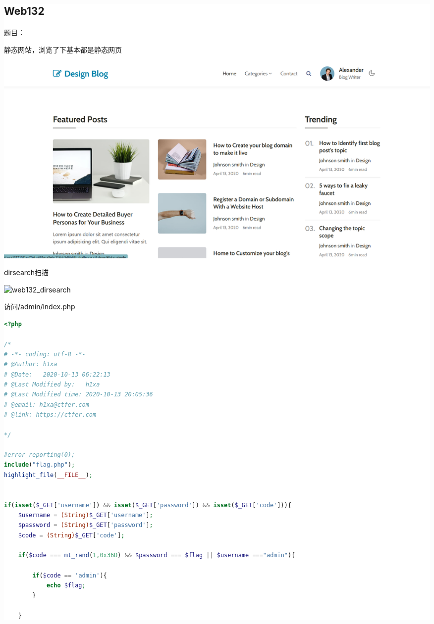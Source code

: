 ## Web132

题目：

静态网站，浏览了下基本都是静态网页

![web132_web](.\image_php\web132_web.png)

dirsearch扫描

![web132_dirsearch](F:\桌面\CTFShow\image_php\web132_dirsearch.png)

访问/admin/index.php

```php
<?php

/*
# -*- coding: utf-8 -*-
# @Author: h1xa
# @Date:   2020-10-13 06:22:13
# @Last Modified by:   h1xa
# @Last Modified time: 2020-10-13 20:05:36
# @email: h1xa@ctfer.com
# @link: https://ctfer.com

*/

#error_reporting(0);
include("flag.php");
highlight_file(__FILE__);


if(isset($_GET['username']) && isset($_GET['password']) && isset($_GET['code'])){
    $username = (String)$_GET['username'];
    $password = (String)$_GET['password'];
    $code = (String)$_GET['code'];

    if($code === mt_rand(1,0x36D) && $password === $flag || $username ==="admin"){
        
        if($code == 'admin'){
            echo $flag;
        }
        
    }
```
